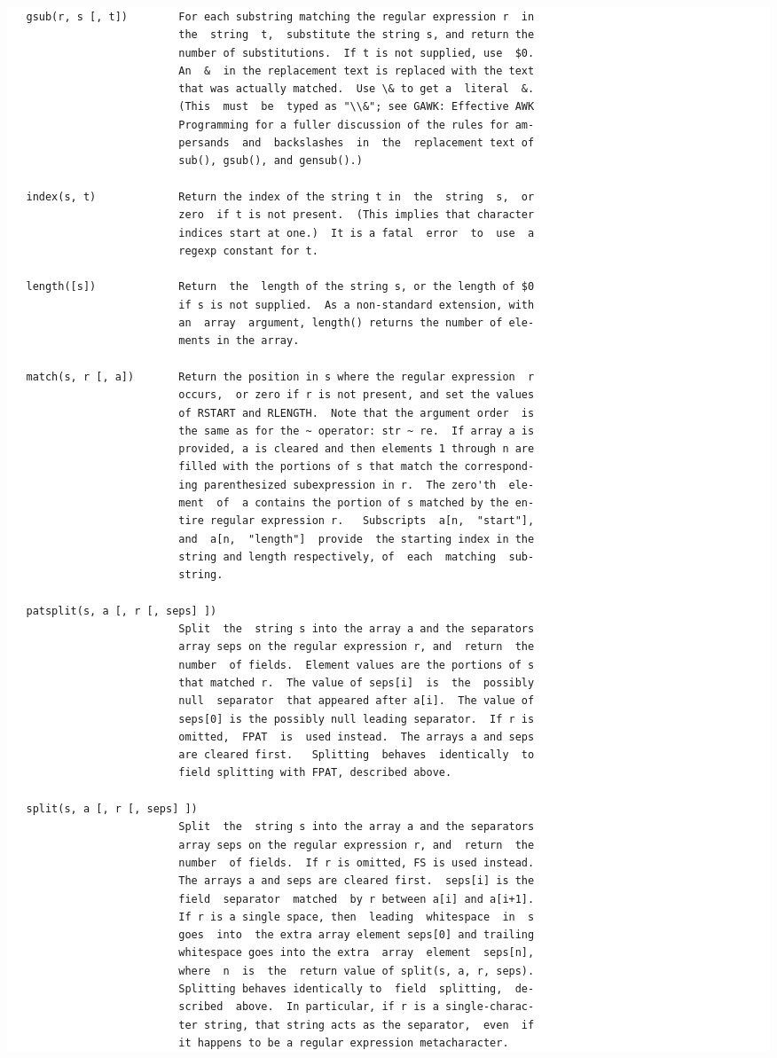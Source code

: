       gsub(r, s [, t])        For each substring matching the regular expression r  in
                               the  string  t,  substitute the string s, and return the
                               number of substitutions.  If t is not supplied, use  $0.
                               An  &  in the replacement text is replaced with the text
                               that was actually matched.  Use \& to get a  literal  &.
                               (This  must  be  typed as "\\&"; see GAWK: Effective AWK
                               Programming for a fuller discussion of the rules for am‐
                               persands  and  backslashes  in  the  replacement text of
                               sub(), gsub(), and gensub().)

       index(s, t)             Return the index of the string t in  the  string  s,  or
                               zero  if t is not present.  (This implies that character
                               indices start at one.)  It is a fatal  error  to  use  a
                               regexp constant for t.

       length([s])             Return  the  length of the string s, or the length of $0
                               if s is not supplied.  As a non-standard extension, with
                               an  array  argument, length() returns the number of ele‐
                               ments in the array.

       match(s, r [, a])       Return the position in s where the regular expression  r
                               occurs,  or zero if r is not present, and set the values
                               of RSTART and RLENGTH.  Note that the argument order  is
                               the same as for the ~ operator: str ~ re.  If array a is
                               provided, a is cleared and then elements 1 through n are
                               filled with the portions of s that match the correspond‐
                               ing parenthesized subexpression in r.  The zero'th  ele‐
                               ment  of  a contains the portion of s matched by the en‐
                               tire regular expression r.   Subscripts  a[n,  "start"],
                               and  a[n,  "length"]  provide  the starting index in the
                               string and length respectively, of  each  matching  sub‐
                               string.

       patsplit(s, a [, r [, seps] ])
                               Split  the  string s into the array a and the separators
                               array seps on the regular expression r, and  return  the
                               number  of fields.  Element values are the portions of s
                               that matched r.  The value of seps[i]  is  the  possibly
                               null  separator  that appeared after a[i].  The value of
                               seps[0] is the possibly null leading separator.  If r is
                               omitted,  FPAT  is  used instead.  The arrays a and seps
                               are cleared first.   Splitting  behaves  identically  to
                               field splitting with FPAT, described above.

       split(s, a [, r [, seps] ])
                               Split  the  string s into the array a and the separators
                               array seps on the regular expression r, and  return  the
                               number  of fields.  If r is omitted, FS is used instead.
                               The arrays a and seps are cleared first.  seps[i] is the
                               field  separator  matched  by r between a[i] and a[i+1].
                               If r is a single space, then  leading  whitespace  in  s
                               goes  into  the extra array element seps[0] and trailing
                               whitespace goes into the extra  array  element  seps[n],
                               where  n  is  the  return value of split(s, a, r, seps).
                               Splitting behaves identically to  field  splitting,  de‐
                               scribed  above.  In particular, if r is a single-charac‐
                               ter string, that string acts as the separator,  even  if
                               it happens to be a regular expression metacharacter.
